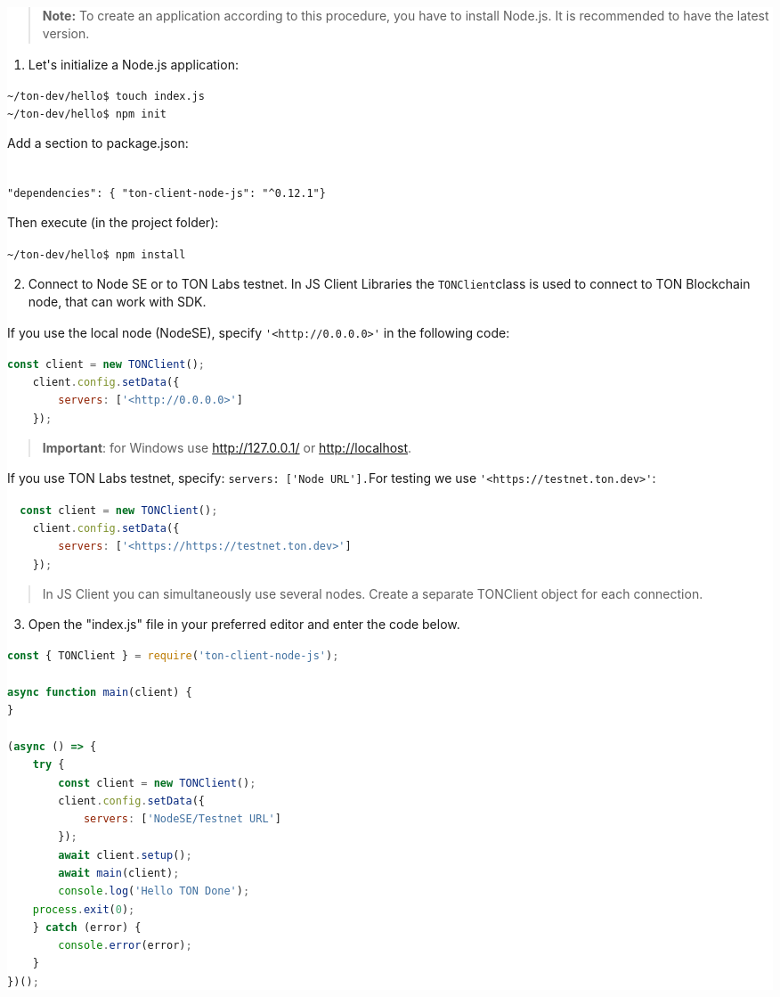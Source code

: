 > **Note:** To create an application according to this procedure, you have to install Node.js. It is recommended to have the latest version.

1. Let's initialize a Node.js application:

```shell
~/ton-dev/hello$ touch index.js
~/ton-dev/hello$ npm init
```

 Add a section to package.json:

```shell

"dependencies": { "ton-client-node-js": "^0.12.1"}
```

Then execute (in the project folder):

```shell
~/ton-dev/hello$ npm install 
```

2. Connect to Node SE or to TON Labs testnet. In JS Client Libraries the `TONClient`class is used to connect to TON Blockchain node, that can work with SDK. 

If you use the local node (NodeSE), specify `'<http://0.0.0.0>'` in the following code:

```javascript
const client = new TONClient();
    client.config.setData({
        servers: ['<http://0.0.0.0>']
    });
```

> **Important**: for Windows use <http://127.0.0.1/> or [http://localhost](http://localhost/).

If you use TON Labs testnet, specify: `servers: ['Node URL'].`For testing we use `'<https://testnet.ton.dev>'`:

```javascript
  const client = new TONClient();
    client.config.setData({
        servers: ['<https://https://testnet.ton.dev>']
    });
```

> In JS Client you can simultaneously use several nodes. Create a separate TONClient object for each connection.

3. Open the "index.js" file in your preferred editor and enter the code below.

```javascript
const { TONClient } = require('ton-client-node-js');

async function main(client) {
}

(async () => {
    try {
        const client = new TONClient();
        client.config.setData({
            servers: ['NodeSE/Testnet URL']
        });
        await client.setup();
        await main(client);
        console.log('Hello TON Done');
    process.exit(0);
    } catch (error) {
        console.error(error);
    }
})();
```